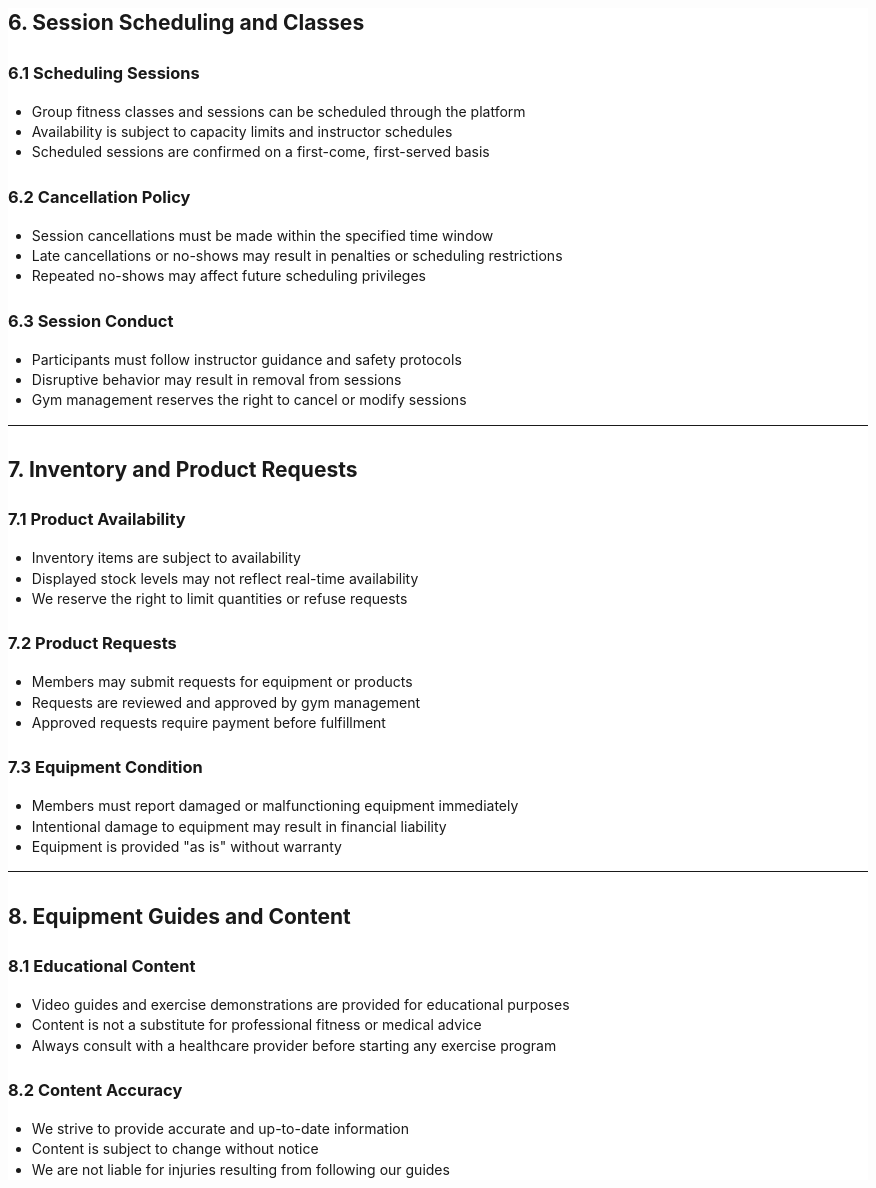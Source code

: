 
## 6. Session Scheduling and Classes

### 6.1 Scheduling Sessions
- Group fitness classes and sessions can be scheduled through the platform
- Availability is subject to capacity limits and instructor schedules
- Scheduled sessions are confirmed on a first-come, first-served basis

### 6.2 Cancellation Policy
- Session cancellations must be made within the specified time window
- Late cancellations or no-shows may result in penalties or scheduling restrictions
- Repeated no-shows may affect future scheduling privileges

### 6.3 Session Conduct
- Participants must follow instructor guidance and safety protocols
- Disruptive behavior may result in removal from sessions
- Gym management reserves the right to cancel or modify sessions

---

## 7. Inventory and Product Requests

### 7.1 Product Availability
- Inventory items are subject to availability
- Displayed stock levels may not reflect real-time availability
- We reserve the right to limit quantities or refuse requests

### 7.2 Product Requests
- Members may submit requests for equipment or products
- Requests are reviewed and approved by gym management
- Approved requests require payment before fulfillment

### 7.3 Equipment Condition
- Members must report damaged or malfunctioning equipment immediately
- Intentional damage to equipment may result in financial liability
- Equipment is provided "as is" without warranty

---

## 8. Equipment Guides and Content

### 8.1 Educational Content
- Video guides and exercise demonstrations are provided for educational purposes
- Content is not a substitute for professional fitness or medical advice
- Always consult with a healthcare provider before starting any exercise program

### 8.2 Content Accuracy
- We strive to provide accurate and up-to-date information
- Content is subject to change without notice
- We are not liable for injuries resulting from following our guides

